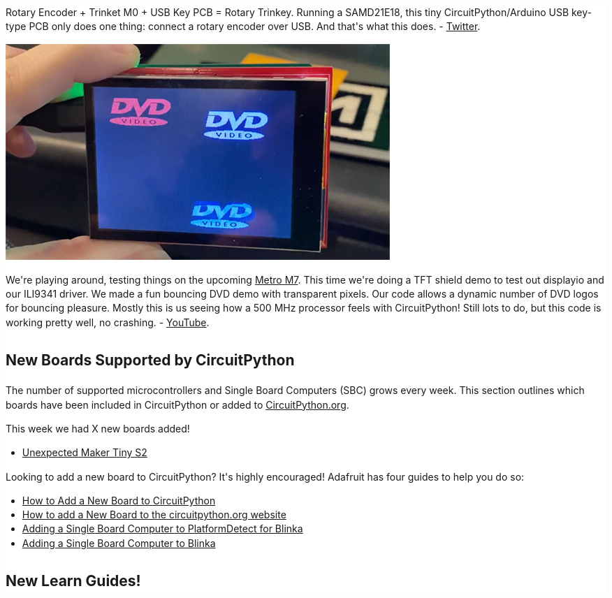 Rotary Encoder + Trinket M0 + USB Key PCB = Rotary Trinkey. Running a SAMD21E18, this tiny CircuitPython/Arduino USB key-type PCB only does one thing: connect a rotary encoder over USB. And that's what this does. - [Twitter](https://twitter.com/adafruit/status/1374100709709385729).

[![Metro iMX RT1011](../assets/20210330/20210330dvdbounce.jpg)](https://www.youtube.com/watch?v=Hb5Yj9iPYYk)

We're playing around, testing things on the upcoming [Metro M7](https://www.adafruit.com/product/4950). This time we're doing a TFT shield demo to test out displayio and our ILI9341 driver. We made a fun bouncing DVD demo with transparent pixels. Our code allows a dynamic number of DVD logos for bouncing pleasure. Mostly this is us seeing how a 500 MHz processor feels with CircuitPython! Still lots to do, but this code is working pretty well, no crashing. - [YouTube](https://www.youtube.com/watch?v=Hb5Yj9iPYYk).

## New Boards Supported by CircuitPython

The number of supported microcontrollers and Single Board Computers (SBC) grows every week. This section outlines which boards have been included in CircuitPython or added to [CircuitPython.org](https://circuitpython.org/).

This week we had X new boards added!

- [Unexpected Maker Tiny S2](https://circuitpython.org/board/unexpectedmaker_tinys2/)

Looking to add a new board to CircuitPython? It's highly encouraged! Adafruit has four guides to help you do so:

- [How to Add a New Board to CircuitPython](https://learn.adafruit.com/how-to-add-a-new-board-to-circuitpython/overview)
- [How to add a New Board to the circuitpython.org website](https://learn.adafruit.com/how-to-add-a-new-board-to-the-circuitpython-org-website)
- [Adding a Single Board Computer to PlatformDetect for Blinka](https://learn.adafruit.com/adding-a-single-board-computer-to-platformdetect-for-blinka)
- [Adding a Single Board Computer to Blinka](https://learn.adafruit.com/adding-a-single-board-computer-to-blinka)

## New Learn Guides!
